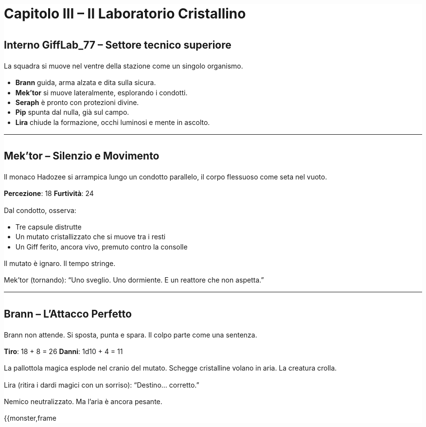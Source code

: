 # Capitolo III – Il Laboratorio Cristallino

## Interno GiffLab\_77 – Settore tecnico superiore

La squadra si muove nel ventre della stazione come un singolo organismo.

* **Brann** guida, arma alzata e dita sulla sicura.
* **Mek’tor** si muove lateralmente, esplorando i condotti.
* **Seraph** è pronto con protezioni divine.
* **Pip** spunta dal nulla, già sul campo.
* **Lira** chiude la formazione, occhi luminosi e mente in ascolto.

---



## Mek’tor – Silenzio e Movimento

Il monaco Hadozee si arrampica lungo un condotto parallelo, il corpo flessuoso come seta nel vuoto.

**Percezione**: 18
**Furtività**: 24

Dal condotto, osserva:

* Tre capsule distrutte
* Un mutato cristallizzato che si muove tra i resti
* Un Giff ferito, ancora vivo, premuto contro la consolle

Il mutato è ignaro. Il tempo stringe.

Mek’tor (tornando):
“Uno sveglio. Uno dormiente. E un reattore che non aspetta.”

---

## Brann – L’Attacco Perfetto

Brann non attende.
Si sposta, punta e spara. Il colpo parte come una sentenza.

**Tiro**: 18 + 8 = 26
**Danni**: 1d10 + 4 = 11

La pallottola magica esplode nel cranio del mutato. Schegge cristalline volano in aria. La creatura crolla.

Lira (ritira i dardi magici con un sorriso):
“Destino… corretto.”

Nemico neutralizzato. Ma l’aria è ancora pesante.



{{monster,frame
